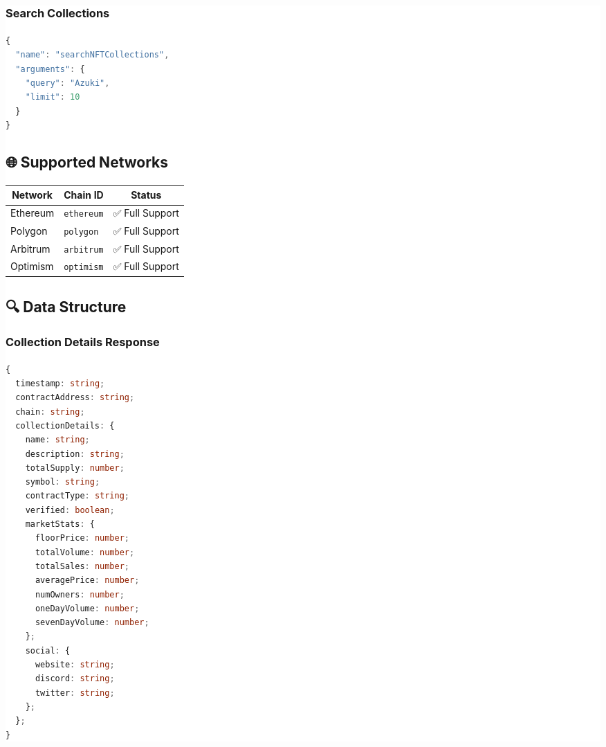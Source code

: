 ### Search Collections
```javascript
{
  "name": "searchNFTCollections",
  "arguments": {
    "query": "Azuki",
    "limit": 10
  }
}
```

## 🌐 Supported Networks

| Network | Chain ID | Status |
|---------|----------|--------|
| Ethereum | `ethereum` | ✅ Full Support |
| Polygon | `polygon` | ✅ Full Support |
| Arbitrum | `arbitrum` | ✅ Full Support |
| Optimism | `optimism` | ✅ Full Support |

## 🔍 Data Structure

### Collection Details Response
```typescript
{
  timestamp: string;
  contractAddress: string;
  chain: string;
  collectionDetails: {
    name: string;
    description: string;
    totalSupply: number;
    symbol: string;
    contractType: string;
    verified: boolean;
    marketStats: {
      floorPrice: number;
      totalVolume: number;
      totalSales: number;
      averagePrice: number;
      numOwners: number;
      oneDayVolume: number;
      sevenDayVolume: number;
    };
    social: {
      website: string;
      discord: string;
      twitter: string;
    };
  };
}
```
